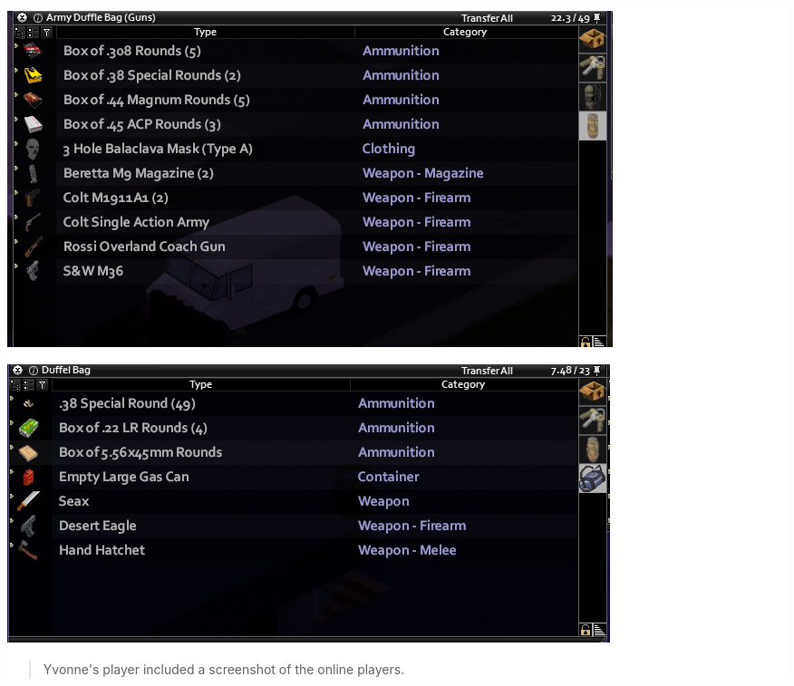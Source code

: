 ![TheftExample-ItemsStolen1](https://github.com/LockdownRP-PZ/Rulebook/blob/main/Images/TheftExample-ItemsStolen1.png)

![TheftExample-ItemsStolen2](https://github.com/LockdownRP-PZ/Rulebook/blob/main/Images/TheftExample-ItemsStolen2.png)

> Yvonne's player included a screenshot of the online players.
